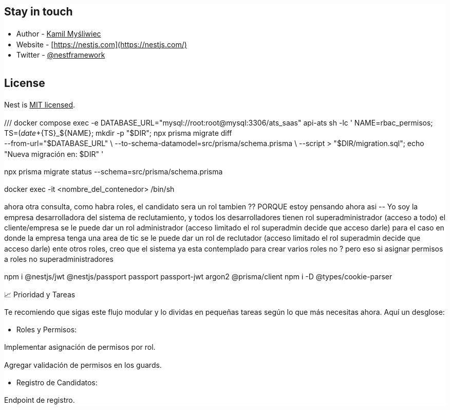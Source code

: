 ## Stay in touch

- Author - [Kamil Myśliwiec](https://twitter.com/kammysliwiec)
- Website - [https://nestjs.com](https://nestjs.com/)
- Twitter - [@nestframework](https://twitter.com/nestframework)

## License

Nest is [MIT licensed](https://github.com/nestjs/nest/blob/master/LICENSE).




///
docker compose exec -e DATABASE_URL="mysql://root:root@mysql:3306/ats_saas" api-ats sh -lc '
NAME=rbac_permisos; TS=$(date +%Y%m%d%H%M%S); DIR=src/prisma/migrations/${TS}_${NAME};
mkdir -p "$DIR";
npx prisma migrate diff \
  --from-url="$DATABASE_URL" \
  --to-schema-datamodel=src/prisma/schema.prisma \
  --script > "$DIR/migration.sql";
echo "Nueva migración en: $DIR"
'


npx prisma migrate status --schema=src/prisma/schema.prisma

docker exec -it <nombre_del_contenedor> /bin/sh

ahora otra consulta, como habra roles, el candidato sera un rol tambien ?? PORQUE estoy pensando ahora asi -- Yo soy la empresa desarrolladora del sistema de reclutamiento, y todos los desarrolladores tienen rol superadministrador (acceso a todo) el cliente/empresa se le puede dar un rol administrador (acceso limitado el rol superadmin decide que acceso darle) para el caso en donde la empresa tenga una area de tic se le puede dar un rol de reclutador (acceso limitado el rol superadmin decide que acceso darle) ente otros roles, creo que el sistema ya esta contemplado para crear varios roles no ? pero eso si asignar permisos a roles no superadministradores


npm i @nestjs/jwt @nestjs/passport passport passport-jwt argon2 @prisma/client
npm i -D @types/cookie-parser






📈 Prioridad y Tareas

Te recomiendo que sigas este flujo modular y lo dividas en pequeñas tareas según lo que más necesitas ahora. Aquí un desglose:

- Roles y Permisos:

Implementar asignación de permisos por rol.

Agregar validación de permisos en los guards.

- Registro de Candidatos:

Endpoint de registro.
